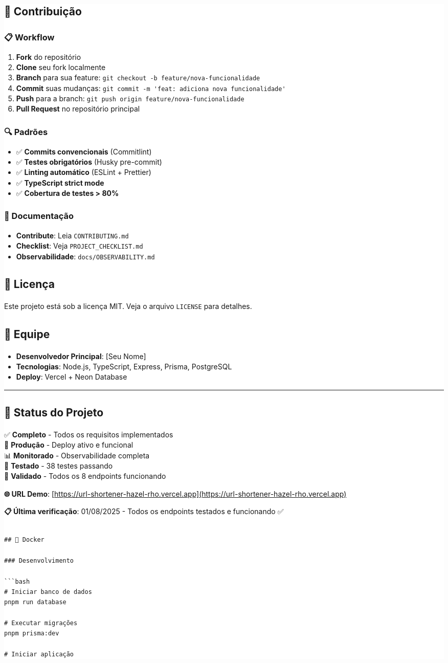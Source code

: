 ## 🤝 Contribuição

### 📋 Workflow

1. **Fork** do repositório
2. **Clone** seu fork localmente
3. **Branch** para sua feature: `git checkout -b feature/nova-funcionalidade`
4. **Commit** suas mudanças: `git commit -m 'feat: adiciona nova funcionalidade'`
5. **Push** para a branch: `git push origin feature/nova-funcionalidade`
6. **Pull Request** no repositório principal

### 🔍 Padrões

- ✅ **Commits convencionais** (Commitlint)
- ✅ **Testes obrigatórios** (Husky pre-commit)
- ✅ **Linting automático** (ESLint + Prettier)
- ✅ **TypeScript strict mode**
- ✅ **Cobertura de testes > 80%**

### 📝 Documentação

- **Contribute**: Leia `CONTRIBUTING.md`
- **Checklist**: Veja `PROJECT_CHECKLIST.md`
- **Observabilidade**: `docs/OBSERVABILITY.md`

## 📄 Licença

Este projeto está sob a licença MIT. Veja o arquivo `LICENSE` para detalhes.

## 👥 Equipe

- **Desenvolvedor Principal**: [Seu Nome]
- **Tecnologias**: Node.js, TypeScript, Express, Prisma, PostgreSQL
- **Deploy**: Vercel + Neon Database

---

## 🎯 Status do Projeto

✅ **Completo** - Todos os requisitos implementados  
🚀 **Produção** - Deploy ativo e funcional  
📊 **Monitorado** - Observabilidade completa  
🧪 **Testado** - 38 testes passando  
🔧 **Validado** - Todos os 8 endpoints funcionando

**🌐 URL Demo**: [https://url-shortener-hazel-rho.vercel.app](https://url-shortener-hazel-rho.vercel.app)

**📋 Última verificação**: 01/08/2025 - Todos os endpoints testados e funcionando ✅

````

## 🐳 Docker

### Desenvolvimento

```bash
# Iniciar banco de dados
pnpm run database

# Executar migrações
pnpm prisma:dev

# Iniciar aplicação
````